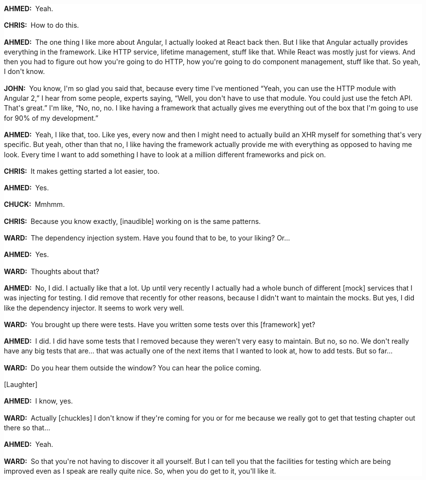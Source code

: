 **AHMED:&nbsp;** Yeah.

**CHRIS:&nbsp;** How to do this.

**AHMED:&nbsp;** The one thing I like more about Angular, I actually looked at React back then. But I like that Angular actually provides everything in the framework. Like HTTP service, lifetime management, stuff like that. While React was mostly just for views. And then you had to figure out how you're going to do HTTP, how you're going to do component management, stuff like that. So yeah, I don't know.

**JOHN:&nbsp;** You know, I'm so glad you said that, because every time I've mentioned “Yeah, you can use the HTTP module with Angular 2,” I hear from some people, experts saying, “Well, you don't have to use that module. You could just use the fetch API. That's great.” I'm like, “No, no, no. I like having a framework that actually gives me everything out of the box that I'm going to use for 90% of my development.”

**AHMED:&nbsp;** Yeah, I like that, too. Like yes, every now and then I might need to actually build an XHR myself for something that's very specific. But yeah, other than that no, I like having the framework actually provide me with everything as opposed to having me look. Every time I want to add something I have to look at a million different frameworks and pick on.

**CHRIS:&nbsp;** It makes getting started a lot easier, too.

**AHMED:&nbsp;** Yes.

**CHUCK:&nbsp;** Mmhmm.

**CHRIS:&nbsp;** Because you know exactly, [inaudible] working on is the same patterns.

**WARD:&nbsp;** The dependency injection system. Have you found that to be, to your liking? Or…

**AHMED:&nbsp;** Yes.

**WARD:&nbsp;** Thoughts about that?

**AHMED:&nbsp;** No, I did. I actually like that a lot. Up until very recently I actually had a whole bunch of different [mock] services that I was injecting for testing. I did remove that recently for other reasons, because I didn't want to maintain the mocks. But yes, I did like the dependency injector. It seems to work very well.

**WARD:&nbsp;** You brought up there were tests. Have you written some tests over this [framework] yet?

**AHMED:&nbsp;** I did. I did have some tests that I removed because they weren't very easy to maintain. But no, so no. We don't really have any big tests that are… that was actually one of the next items that I wanted to look at, how to add tests. But so far…

**WARD:&nbsp;** Do you hear them outside the window? You can hear the police coming.

[Laughter]

**AHMED:&nbsp;** I know, yes.

**WARD:&nbsp;** Actually [chuckles] I don't know if they're coming for you or for me because we really got to get that testing chapter out there so that…

**AHMED:&nbsp;** Yeah.

**WARD:&nbsp;** So that you're not having to discover it all yourself. But I can tell you that the facilities for testing which are being improved even as I speak are really quite nice. So, when you do get to it, you'll like it.
